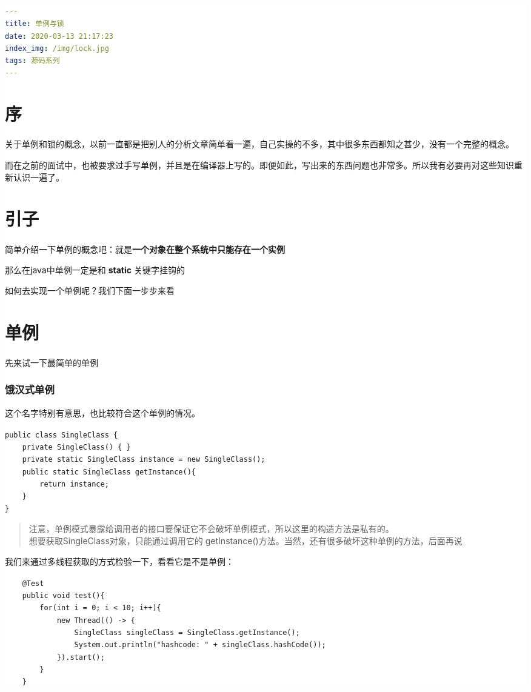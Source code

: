 ```yaml
---
title: 单例与锁
date: 2020-03-13 21:17:23
index_img: /img/lock.jpg
tags: 源码系列
---
```



# 序

关于单例和锁的概念，以前一直都是把别人的分析文章简单看一遍，自己实操的不多，其中很多东西都知之甚少，没有一个完整的概念。

而在之前的面试中，也被要求过手写单例，并且是在编译器上写的。即便如此，写出来的东西问题也非常多。所以我有必要再对这些知识重新认识一遍了。

# 引子

简单介绍一下单例的概念吧：就是**一个对象在整个系统中只能存在一个实例**

那么在java中单例一定是和 **static** 关键字挂钩的

如何去实现一个单例呢？我们下面一步步来看

# 单例

先来试一下最简单的单例

### 饿汉式单例

这个名字特别有意思，也比较符合这个单例的情况。


```
public class SingleClass {
    private SingleClass() { }
    private static SingleClass instance = new SingleClass();
    public static SingleClass getInstance(){
        return instance;
    }
}
```
> 注意，单例模式暴露给调用者的接口要保证它不会破坏单例模式，所以这里的构造方法是私有的。  
想要获取SingleClass对象，只能通过调用它的 getInstance()方法。当然，还有很多破坏这种单例的方法，后面再说


我们来通过多线程获取的方式检验一下，看看它是不是单例：

```
    @Test
    public void test(){
        for(int i = 0; i < 10; i++){
            new Thread(() -> {
                SingleClass singleClass = SingleClass.getInstance();
                System.out.println("hashcode: " + singleClass.hashCode());
            }).start();
        }
    }
```

